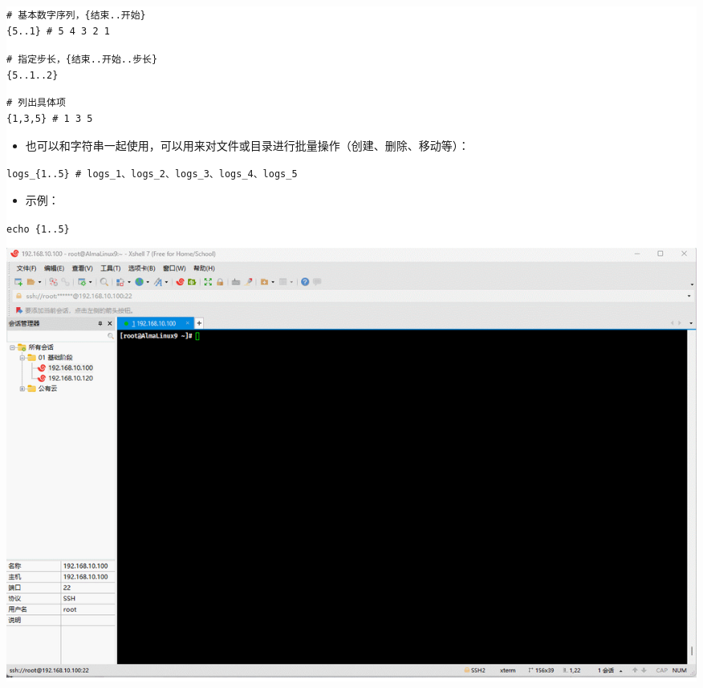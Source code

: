 ```shell
# 基本数字序列，{结束..开始}
{5..1} # 5 4 3 2 1
```

```shell
# 指定步长，{结束..开始..步长}
{5..1..2}
```

```shell
# 列出具体项
{1,3,5} # 1 3 5
```

* 也可以和字符串一起使用，可以用来对文件或目录进行批量操作（创建、删除、移动等）：

```shell
logs_{1..5} # logs_1、logs_2、logs_3、logs_4、logs_5
```



* 示例：

```shell
echo {1..5}
```

![](./assets/29.gif)

